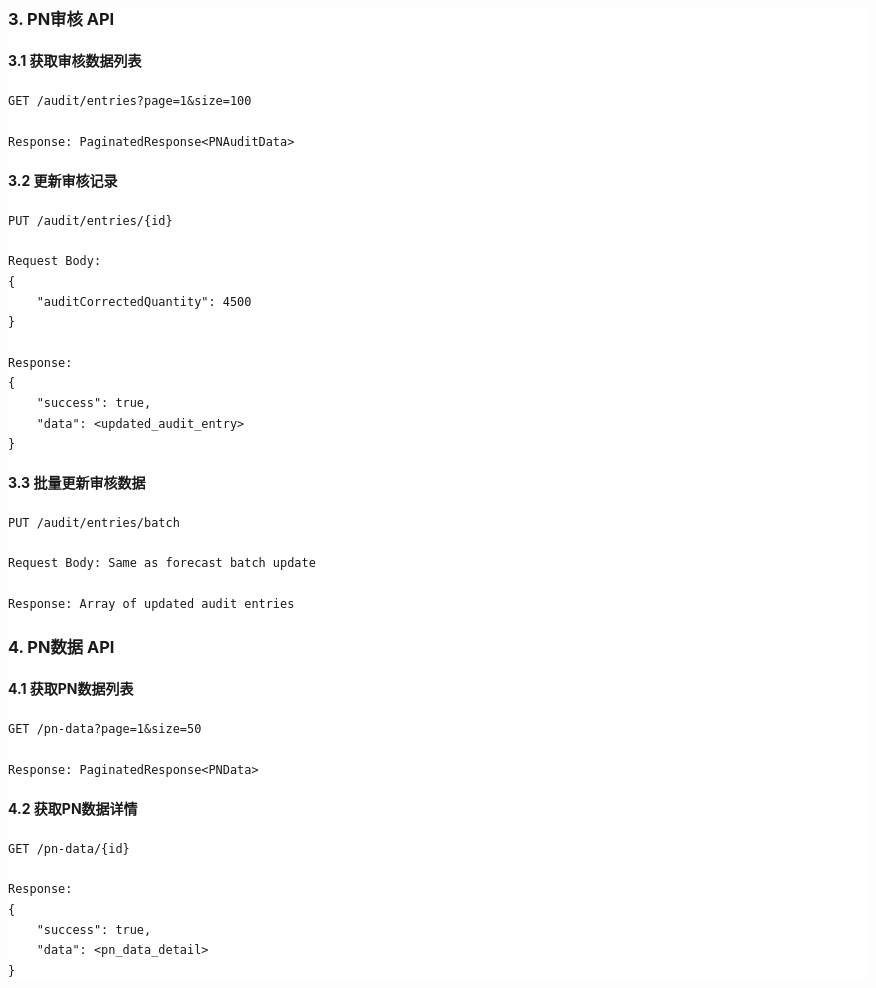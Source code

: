 
### 3. PN审核 API

#### 3.1 获取审核数据列表
```
GET /audit/entries?page=1&size=100

Response: PaginatedResponse<PNAuditData>
```

#### 3.2 更新审核记录
```
PUT /audit/entries/{id}

Request Body:
{
    "auditCorrectedQuantity": 4500
}

Response:
{
    "success": true,
    "data": <updated_audit_entry>
}
```

#### 3.3 批量更新审核数据
```
PUT /audit/entries/batch

Request Body: Same as forecast batch update

Response: Array of updated audit entries
```

### 4. PN数据 API

#### 4.1 获取PN数据列表
```
GET /pn-data?page=1&size=50

Response: PaginatedResponse<PNData>
```

#### 4.2 获取PN数据详情
```
GET /pn-data/{id}

Response:
{
    "success": true,
    "data": <pn_data_detail>
}
```
